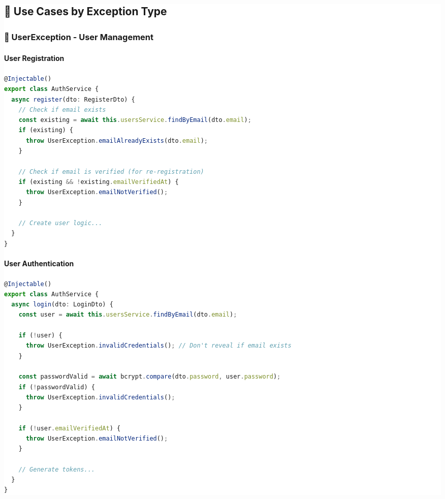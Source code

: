 ## 🎯 Use Cases by Exception Type

### 👤 UserException - User Management

#### User Registration

```typescript
@Injectable()
export class AuthService {
  async register(dto: RegisterDto) {
    // Check if email exists
    const existing = await this.usersService.findByEmail(dto.email);
    if (existing) {
      throw UserException.emailAlreadyExists(dto.email);
    }

    // Check if email is verified (for re-registration)
    if (existing && !existing.emailVerifiedAt) {
      throw UserException.emailNotVerified();
    }

    // Create user logic...
  }
}
```

#### User Authentication

```typescript
@Injectable()
export class AuthService {
  async login(dto: LoginDto) {
    const user = await this.usersService.findByEmail(dto.email);

    if (!user) {
      throw UserException.invalidCredentials(); // Don't reveal if email exists
    }

    const passwordValid = await bcrypt.compare(dto.password, user.password);
    if (!passwordValid) {
      throw UserException.invalidCredentials();
    }

    if (!user.emailVerifiedAt) {
      throw UserException.emailNotVerified();
    }

    // Generate tokens...
  }
}
```
